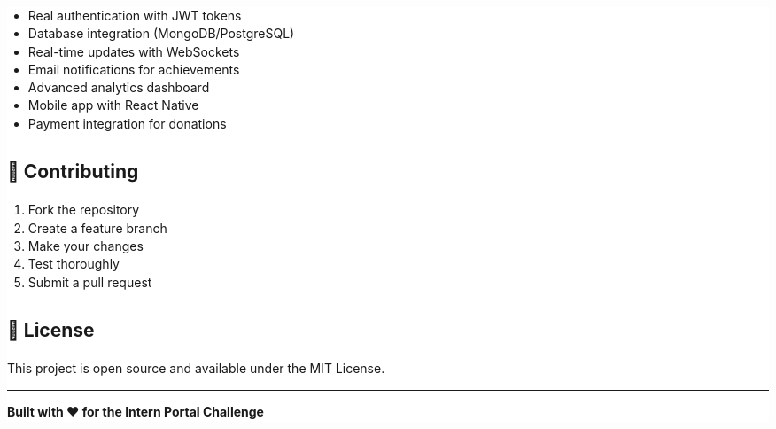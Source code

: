 - Real authentication with JWT tokens
- Database integration (MongoDB/PostgreSQL)
- Real-time updates with WebSockets
- Email notifications for achievements
- Advanced analytics dashboard
- Mobile app with React Native
- Payment integration for donations

## 👥 Contributing

1. Fork the repository
2. Create a feature branch
3. Make your changes
4. Test thoroughly
5. Submit a pull request

## 📄 License

This project is open source and available under the MIT License.

---

**Built with ❤️ for the Intern Portal Challenge**
